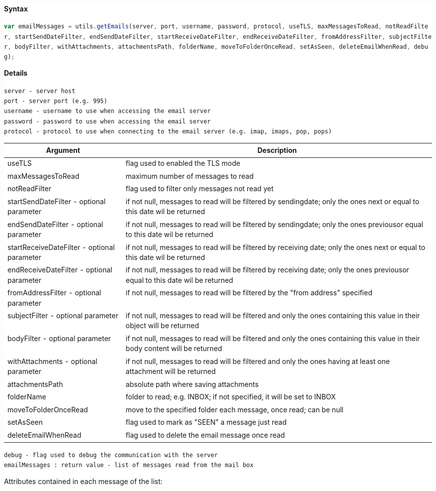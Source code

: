 **Syntax**

```javascript
var emailMessages = utils.getEmails(server, port, username, password, protocol, useTLS, maxMessagesToRead, notReadFilter, startSendDateFilter, endSendDateFilter, startReceiveDateFilter, endReceiveDateFilter, fromAddressFilter, subjectFilter, bodyFilter, withAttachments, attachmentsPath, folderName, moveToFolderOnceRead, setAsSeen, deleteEmailWhenRead, debug);
```

**Details**

```
server - server host
port - server port (e.g. 995)
username - username to use when accessing the email server
password - password to use when accessing the email server
protocol - protocol to use when connecting to the email server (e.g. imap, imaps, pop, pops)
```

| Argument                                    | Description                                                                                                                   |
| ------------------------------------------- | ----------------------------------------------------------------------------------------------------------------------------- |
| useTLS                                      | flag used to enabled the TLS mode                                                                                             |
| maxMessagesToRead                           | maximum number of messages to read                                                                                            |
| notReadFilter                               | flag used to filter only messages not read yet                                                                                |
| startSendDateFilter - optional parameter    | if not null, messages to read will be filtered by sendingdate; only the ones next or equal to this date wil be returned       |
| endSendDateFilter - optional parameter      | if not null, messages to read will be filtered by sendingdate; only the ones previousor equal to this date wil be returned    |
| startReceiveDateFilter - optional parameter | if not null, messages to read will be filtered by receiving date; only the ones next or equal to this date wil be returned    |
| endReceiveDateFilter - optional parameter   | if not null, messages to read will be filtered by receiving date; only the ones previousor equal to this date wil be returned |
| fromAddressFilter - optional parameter      | if not null, messages to read will be filtered by the "from address" specified                                                |
| subjectFilter - optional parameter          | if not null, messages to read will be filtered and only the ones containing this value in their object will be returned       |
| bodyFilter - optional parameter             | if not null, messages to read will be filtered and only the ones containing this value in their body content will be returned |
| withAttachments - optional parameter        | if not null, messages to read will be filtered and only the ones having at least one attachment will be returned              |
| attachmentsPath                             | absolute path where saving attachments                                                                                        |
| folderName                                  | folder to read; e.g. INBOX; if not specified, it will be set to INBOX                                                         |
| moveToFolderOnceRead                        | move to the specified folder each message, once read; can be null                                                             |
| setAsSeen                                   | flag used to mark as "SEEN" a message just read                                                                               |
| deleteEmailWhenRead                         | flag used to delete the email message once read                                                                               |

```
debug - flag used to debug the communication with the server
emailMessages : return value - list of messages read from the mail box
```

Attributes contained in each message of the list:
